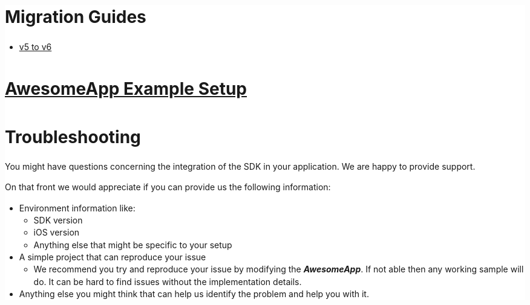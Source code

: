# Migration Guides

  - [v5 to v6](Documentation/MigrationGuides/5to6.md)

# [AwesomeApp Example Setup](Documentation/AwesomeApp.md)

# Troubleshooting

You might have questions concerning the integration of the SDK in your application. We are happy to provide support.

On that front we would appreciate if you can provide us the following information:

- Environment information like:
  - SDK version
  - iOS version
  - Anything else that might be specific to your setup
- A simple project that can reproduce your issue
  - We recommend you try and reproduce your issue by modifying the ***AwesomeApp***. If not able then any working sample will do. It can be hard to find issues without the implementation details.
- Anything else you might think that can help us identify the problem and help you with it.
